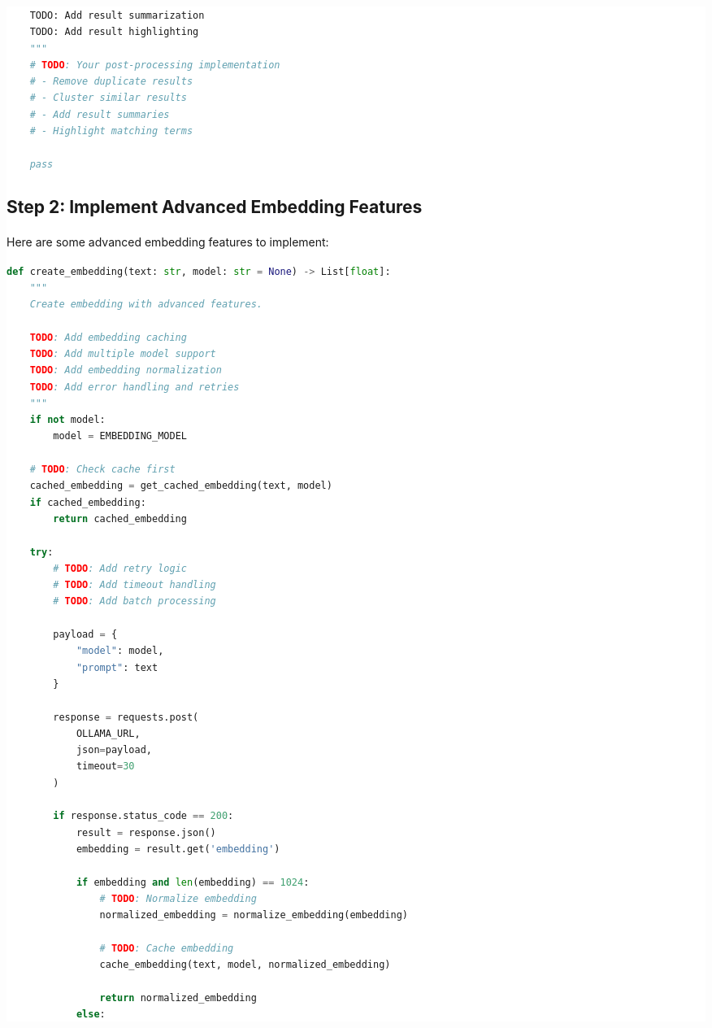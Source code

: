 ```python
    TODO: Add result summarization
    TODO: Add result highlighting
    """
    # TODO: Your post-processing implementation
    # - Remove duplicate results
    # - Cluster similar results
    # - Add result summaries
    # - Highlight matching terms
    
    pass
```

## Step 2: Implement Advanced Embedding Features

Here are some advanced embedding features to implement:

```python
def create_embedding(text: str, model: str = None) -> List[float]:
    """
    Create embedding with advanced features.
    
    TODO: Add embedding caching
    TODO: Add multiple model support
    TODO: Add embedding normalization
    TODO: Add error handling and retries
    """
    if not model:
        model = EMBEDDING_MODEL
    
    # TODO: Check cache first
    cached_embedding = get_cached_embedding(text, model)
    if cached_embedding:
        return cached_embedding
    
    try:
        # TODO: Add retry logic
        # TODO: Add timeout handling
        # TODO: Add batch processing
        
        payload = {
            "model": model,
            "prompt": text
        }
        
        response = requests.post(
            OLLAMA_URL,
            json=payload,
            timeout=30
        )
        
        if response.status_code == 200:
            result = response.json()
            embedding = result.get('embedding')
            
            if embedding and len(embedding) == 1024:
                # TODO: Normalize embedding
                normalized_embedding = normalize_embedding(embedding)
                
                # TODO: Cache embedding
                cache_embedding(text, model, normalized_embedding)
                
                return normalized_embedding
            else:
```